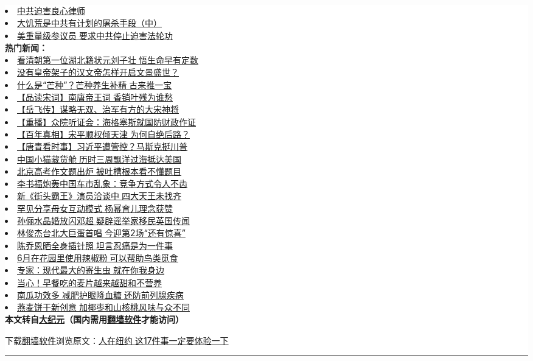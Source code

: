 <li><a href="https://github.com/1992513/djy/blob/master/gb/9/2/9/n2422991.md?dfh#1" target="_blank">中共迫害良心律师</a></li><li><a href="https://github.com/1992513/djy/blob/master/gb/18/11/3/n10828040.md#1" target="_blank">大饥荒是中共有计划的屠杀手段（中）</a></li><li><a href="https://github.com/1992513/djy/blob/master/gb/19/9/14/n11521196.md#1" target="_blank">美重量级参议员 要求中共停止迫害法轮功</a></li>
<strong>热门新闻：</strong>
<li><a href="https://github.com/1992513/djy/blob/master/gb/25/5/15/n14509525.md#1">看清朝第一位湖北籍状元刘子壮 悟生命早有定数</a></li>
<li><a href="https://github.com/1992513/djy/blob/master/gb/25/5/28/n14519521.md#1">没有皇帝架子的汉文帝怎样开启文景盛世？</a></li>
<li><a href="https://github.com/1992513/djy/blob/master/gb/25/6/2/n14522431.md#1">什么是“芒种”？芒种养生补精 古来推一宝</a></li>
<li><a href="https://github.com/1992513/djy/blob/master/gb/25/5/30/n14521379.md#1">【品读宋词】南唐帝王词 香销叶残为谁愁</a></li>
<li><a href="https://github.com/1992513/djy/blob/master/gb/18/12/7/n10898217.md#1">【岳飞传】谋略无双、治军有方的大宋神将</a></li>
<li><a href="https://github.com/1992513/djy/blob/master/gb/25/6/10/n14528589.md#1">【重播】众院听证会：海格塞斯就国防财政作证</a></li>
<li><a href="https://github.com/1992513/djy/blob/master/gb/25/6/9/n14527973.md#1">【百年真相】宋平顺权倾天津 为何自绝后路？</a></li>
<li><a href="https://github.com/1992513/djy/blob/master/gb/25/6/10/n14528609.md#1">【唐青看时事】习近平遭管控？马斯克挺川普</a></li>
<li><a href="https://github.com/1992513/djy/blob/master/gb/25/6/7/n14526764.md#1">中国小猫藏货舱 历时三周飘洋过海抵达美国</a></li>
<li><a href="https://github.com/1992513/djy/blob/master/gb/25/6/8/n14526891.md#1">北京高考作文题出炉 被吐槽根本看不懂题目</a></li>
<li><a href="https://github.com/1992513/djy/blob/master/gb/25/6/7/n14526787.md#1">李书福炮轰中国车市乱象：竞争方式令人不齿</a></li>
<li><a href="https://github.com/1992513/djy/blob/master/gb/25/6/8/n14526937.md#1">新《街头霸王》演员洽谈中 四大天王未找齐</a></li>
<li><a href="https://github.com/1992513/djy/blob/master/gb/25/6/7/n14526785.md#1">罕见分享母女互动模式 杨幂育儿理念获赞</a></li>
<li><a href="https://github.com/1992513/djy/blob/master/gb/25/6/7/n14526775.md#1">孙俪水晶婚放闪邓超 疑辟谣举家移民英国传闻</a></li>
<li><a href="https://github.com/1992513/djy/blob/master/gb/25/6/8/n14526950.md#1">林俊杰台北大巨蛋首唱 今迎第2场“还有惊喜”</a></li>
<li><a href="https://github.com/1992513/djy/blob/master/gb/25/6/7/n14526792.md#1">陈乔恩晒全身插针照 坦言忍痛是为一件事</a></li>
<li><a href="https://github.com/1992513/djy/blob/master/gb/25/6/8/n14526901.md#1">6月在花园里使用辣椒粉 可以帮助鸟类觅食</a></li>
<li><a href="https://github.com/1992513/djy/blob/master/gb/25/6/9/n14527522.md#1">专家：现代最大的寄生虫 就在你我身边</a></li>
<li><a href="https://github.com/1992513/djy/blob/master/gb/25/6/10/n14528157.md#1">当心！早餐吃的麦片越来越甜和不营养</a></li>
<li><a href="https://github.com/1992513/djy/blob/master/gb/25/6/6/n14525651.md#1">南瓜功效多 减肥护眼降血糖 还防前列腺疾病</a></li>
<li><a href="https://github.com/1992513/djy/blob/master/gb/25/6/7/n14526670.md#1">燕麦饼干新创意 加椰枣和山核桃风味与众不同</a></li>
<strong>本文转自<a href="https://www.epochtimes.com">大纪元</a>（国内需用<a href="https://github.com/1992513/www/blob/master/README.md#8">翻墙软件</a>才能访问）</strong><p>下载<a href="https://github.com/1992513/www/blob/master/README.md#8">翻墙软件</a>浏览原文：<a href="https://www.epochtimes.com/gb/25/4/28/n14493452.htm">人在纽约 这17件事一定要体验一下</a></p><hr>